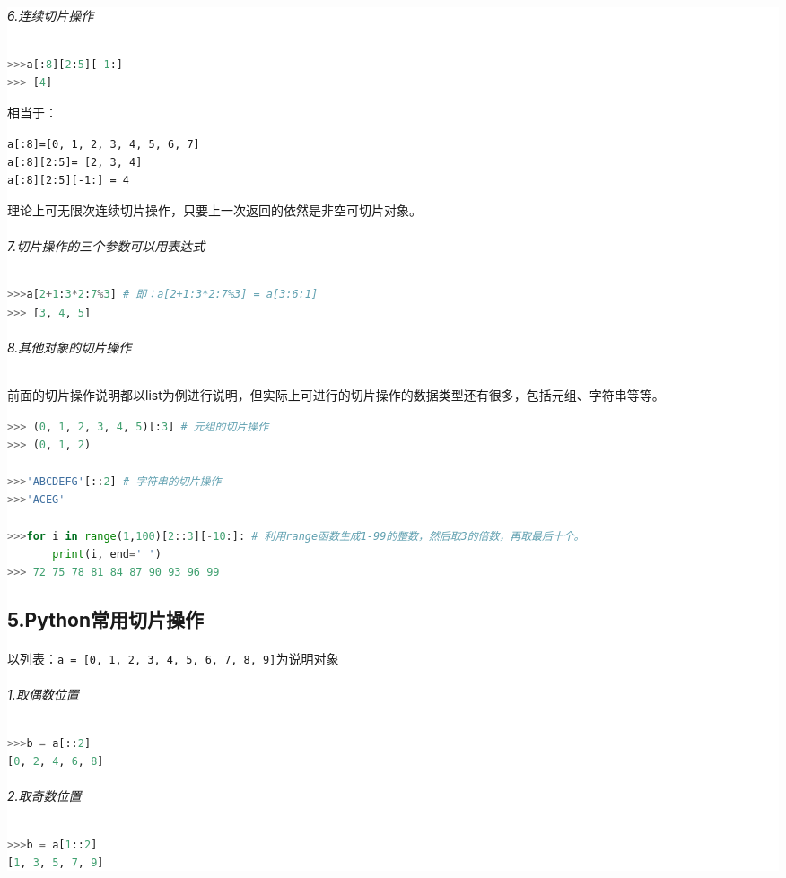 ###### 6.连续切片操作

```python
>>>a[:8][2:5][-1:]
>>> [4]
```

相当于：

```
a[:8]=[0, 1, 2, 3, 4, 5, 6, 7]
a[:8][2:5]= [2, 3, 4]
a[:8][2:5][-1:] = 4
```

理论上可无限次连续切片操作，只要上一次返回的依然是非空可切片对象。

###### 7.切片操作的三个参数可以用表达式

```python
>>>a[2+1:3*2:7%3] # 即：a[2+1:3*2:7%3] = a[3:6:1]
>>> [3, 4, 5]
```

###### 8.其他对象的切片操作

前面的切片操作说明都以list为例进行说明，但实际上可进行的切片操作的数据类型还有很多，包括元组、字符串等等。

```python
>>> (0, 1, 2, 3, 4, 5)[:3] # 元组的切片操作
>>> (0, 1, 2)

>>>'ABCDEFG'[::2] # 字符串的切片操作
>>>'ACEG'

>>>for i in range(1,100)[2::3][-10:]: # 利用range函数生成1-99的整数，然后取3的倍数，再取最后十个。
       print(i, end=' ')
>>> 72 75 78 81 84 87 90 93 96 99
```



## 5.Python常用切片操作

以列表：`a = [0, 1, 2, 3, 4, 5, 6, 7, 8, 9]`为说明对象

###### 1.取偶数位置

```python
>>>b = a[::2]
[0, 2, 4, 6, 8]
```

###### 2.取奇数位置

```python
>>>b = a[1::2]
[1, 3, 5, 7, 9]
```
